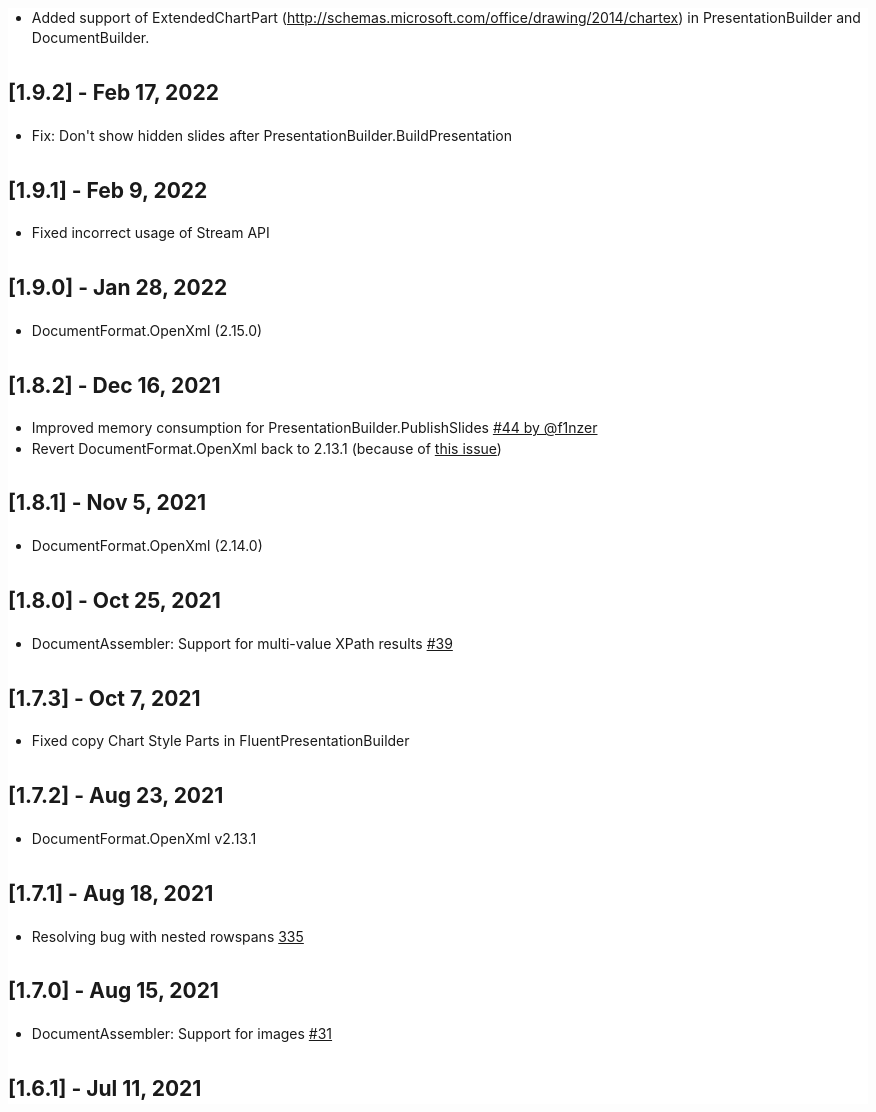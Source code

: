 - Added support of ExtendedChartPart (<http://schemas.microsoft.com/office/drawing/2014/chartex>) in PresentationBuilder and DocumentBuilder.

## [1.9.2] - Feb 17, 2022

- Fix: Don't show hidden slides after PresentationBuilder.BuildPresentation

## [1.9.1] - Feb 9, 2022

- Fixed incorrect usage of Stream API

## [1.9.0] - Jan 28, 2022

- DocumentFormat.OpenXml (2.15.0)

## [1.8.2] - Dec 16, 2021

- Improved memory consumption for PresentationBuilder.PublishSlides [#44 by @f1nzer](https://github.com/sergey-tihon/Clippit/pull/44)
- Revert DocumentFormat.OpenXml back to 2.13.1 (because of [this issue](https://github.com/OfficeDev/Open-XML-SDK/issues/1069))

## [1.8.1] - Nov 5, 2021

- DocumentFormat.OpenXml (2.14.0)

## [1.8.0] - Oct 25, 2021

- DocumentAssembler: Support for multi-value XPath results [#39](https://github.com/sergey-tihon/Clippit/pull/39)

## [1.7.3] - Oct 7, 2021

- Fixed copy Chart Style Parts in FluentPresentationBuilder

## [1.7.2] - Aug 23, 2021

- DocumentFormat.OpenXml v2.13.1

## [1.7.1] - Aug 18, 2021

- Resolving bug with nested rowspans [335](https://github.com/sergey-tihon/Clippit/pull/35)

## [1.7.0] - Aug 15, 2021

- DocumentAssembler: Support for images [#31](https://github.com/sergey-tihon/Clippit/pull/31)

## [1.6.1] - Jul 11, 2021
